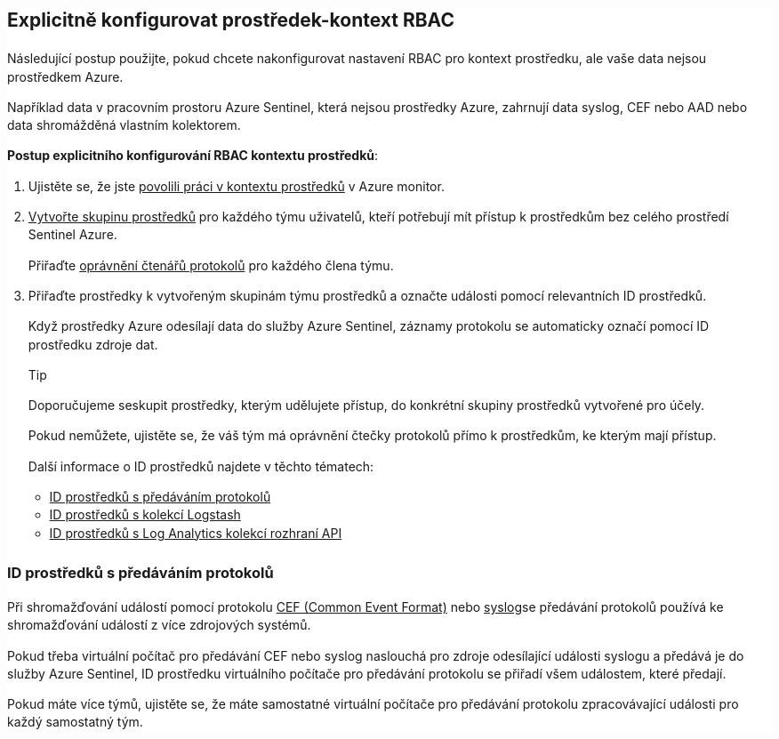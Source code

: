 ## <a name="explicitly-configure-resource-context-rbac"></a>Explicitně konfigurovat prostředek-kontext RBAC

Následující postup použijte, pokud chcete nakonfigurovat nastavení RBAC pro kontext prostředku, ale vaše data nejsou prostředkem Azure.

Například data v pracovním prostoru Azure Sentinel, která nejsou prostředky Azure, zahrnují data syslog, CEF nebo AAD nebo data shromážděná vlastním kolektorem.

**Postup explicitního konfigurování RBAC kontextu prostředků**:

1. Ujistěte se, že jste [povolili práci v kontextu prostředků](../azure-monitor/logs/manage-access.md) v Azure monitor. 

1. [Vytvořte skupinu prostředků](../azure-resource-manager/management/manage-resource-groups-portal.md) pro každého týmu uživatelů, kteří potřebují mít přístup k prostředkům bez celého prostředí Sentinel Azure.

    Přiřaďte [oprávnění čtenářů protokolů](../azure-monitor/logs/manage-access.md#resource-permissions) pro každého člena týmu.

1. Přiřaďte prostředky k vytvořeným skupinám týmu prostředků a označte události pomocí relevantních ID prostředků.

    Když prostředky Azure odesílají data do služby Azure Sentinel, záznamy protokolu se automaticky označí pomocí ID prostředku zdroje dat.

    > [!TIP]
    > Doporučujeme seskupit prostředky, kterým udělujete přístup, do konkrétní skupiny prostředků vytvořené pro účely.
    >
    > Pokud nemůžete, ujistěte se, že váš tým má oprávnění čtečky protokolů přímo k prostředkům, ke kterým mají přístup.
    >

    Další informace o ID prostředků najdete v těchto tématech:

    - [ID prostředků s předáváním protokolů](#resource-ids-with-log-forwarding)
    - [ID prostředků s kolekcí Logstash](#resource-ids-with-logstash-collection)
    - [ID prostředků s Log Analytics kolekcí rozhraní API](#resource-ids-with-the-log-analytics-api-collection)

### <a name="resource-ids-with-log-forwarding"></a>ID prostředků s předáváním protokolů

Při shromažďování událostí pomocí protokolu [CEF (Common Event Format)](connect-common-event-format.md) nebo [syslog](connect-syslog.md)se předávání protokolů používá ke shromažďování událostí z více zdrojových systémů.

Pokud třeba virtuální počítač pro předávání CEF nebo syslog naslouchá pro zdroje odesílající události syslogu a předává je do služby Azure Sentinel, ID prostředku virtuálního počítače pro předávání protokolu se přiřadí všem událostem, které předají.

Pokud máte více týmů, ujistěte se, že máte samostatné virtuální počítače pro předávání protokolu zpracovávající události pro každý samostatný tým.
